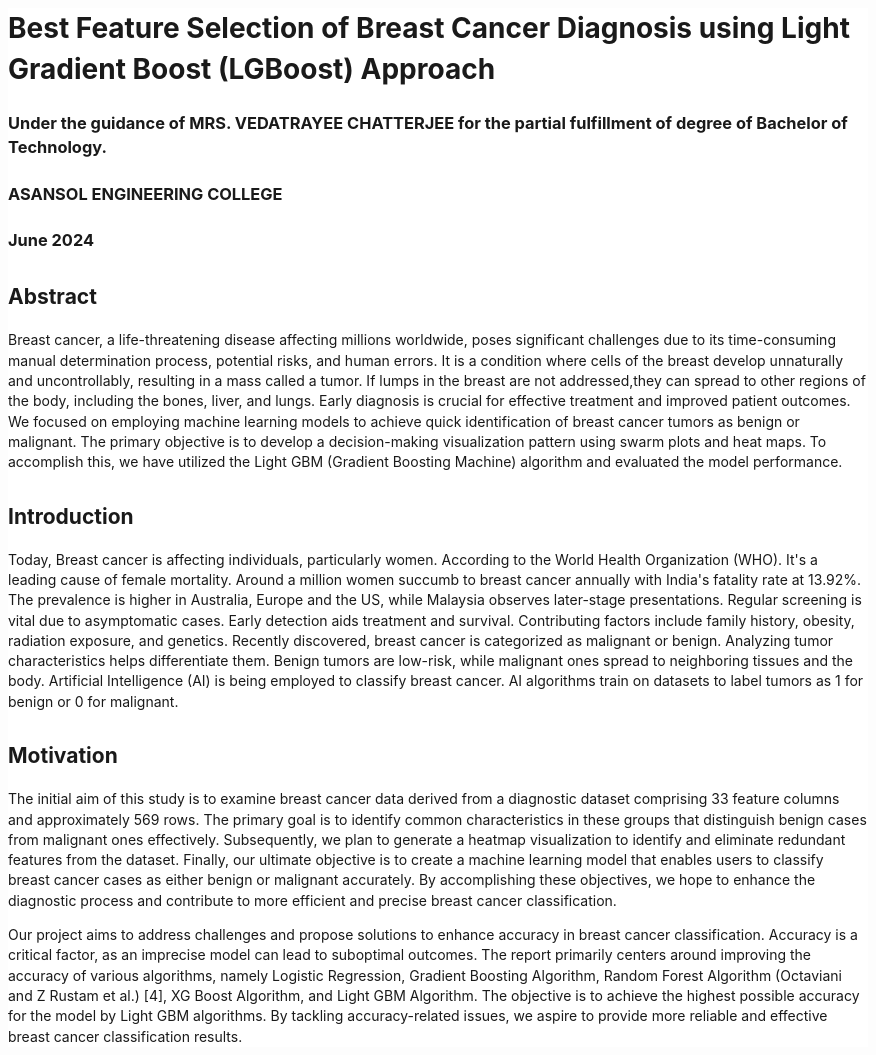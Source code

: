 # Best Feature Selection of Breast Cancer Diagnosis using Light Gradient Boost (LGBoost) Approach

### Under the guidance of MRS. VEDATRAYEE CHATTERJEE for the partial fulfillment of degree of Bachelor of Technology.
### ASANSOL ENGINEERING COLLEGE
### June 2024

## Abstract

Breast cancer, a life-threatening disease affecting millions worldwide, poses significant challenges due to its time-consuming manual determination process, potential risks, and human errors. It is a condition where cells of the breast develop unnaturally and uncontrollably, resulting in a mass called a tumor. If lumps in the breast are not addressed,they can spread to other regions of the body, including the bones, liver, and lungs. Early diagnosis is crucial for effective treatment and improved patient outcomes. We focused on employing machine learning models to achieve quick identification of breast cancer tumors as benign or malignant. The primary objective is to develop a decision-making visualization pattern using swarm plots and heat maps. To accomplish this, we have utilized the Light GBM (Gradient Boosting Machine) algorithm and evaluated the model performance.

## Introduction

Today, Breast cancer is affecting individuals, particularly women. According to the World Health Organization (WHO). It's a leading cause of female mortality. Around a million women succumb to breast cancer annually with India's fatality rate at 13.92%. The prevalence is higher in Australia, Europe and the US, while Malaysia observes later-stage presentations. Regular screening is vital due to asymptomatic cases. Early detection aids treatment and survival. Contributing factors include family history, obesity, radiation exposure, and genetics. Recently discovered, breast cancer is categorized as malignant or benign. Analyzing tumor characteristics helps differentiate them. Benign tumors are low-risk, while malignant ones spread to neighboring tissues and the body. Artificial Intelligence (AI) is being employed to classify breast cancer. AI algorithms train on datasets to label tumors as 1 for benign or 0 for malignant.

## Motivation

The initial aim of this study is to examine breast cancer data derived from a diagnostic dataset comprising 33 feature columns and approximately 569 rows. The primary goal is to identify common characteristics in these groups that distinguish benign cases from malignant ones effectively. Subsequently, we plan to generate a heatmap visualization to identify and eliminate redundant features from the dataset. Finally, our ultimate objective is to create a machine learning model that enables users to classify breast cancer cases as either benign or malignant accurately. By accomplishing these objectives, we hope to enhance the diagnostic process and contribute to more efficient and precise breast cancer classification.

Our project aims to address challenges and propose solutions to enhance accuracy in breast cancer classification. Accuracy is a critical factor, as an imprecise model can lead to suboptimal outcomes. The report primarily centers around improving the accuracy of various algorithms, namely Logistic Regression, Gradient Boosting Algorithm, Random Forest Algorithm (Octaviani and Z Rustam et al.) [4], XG Boost Algorithm, and Light GBM Algorithm. The objective is to achieve the highest possible accuracy for the model by Light GBM algorithms. By tackling accuracy-related issues, we aspire to provide more reliable and effective breast cancer classification results.
